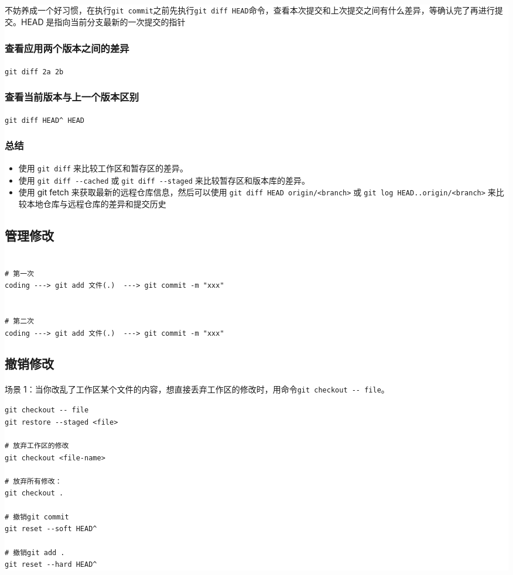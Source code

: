 不妨养成一个好习惯，在执行`git commit`之前先执行`git diff HEAD`命令，查看本次提交和上次提交之间有什么差异，等确认完了再进行提交。HEAD 是指向当前分支最新的一次提交的指针

### 查看应用两个版本之间的差异

```shell
git diff 2a 2b
```

### 查看当前版本与上一个版本区别

```shell
git diff HEAD^ HEAD
```

### 总结

- 使用 `git diff` 来比较工作区和暂存区的差异。
- 使用 `git diff --cached` 或 `git diff --staged` 来比较暂存区和版本库的差异。
- 使用 git fetch 来获取最新的远程仓库信息，然后可以使用 `git diff HEAD origin/<branch>` 或 `git log HEAD..origin/<branch>` 来比较本地仓库与远程仓库的差异和提交历史

## 管理修改

```shell

# 第一次
coding ---> git add 文件(.)  ---> git commit -m "xxx"


# 第二次
coding ---> git add 文件(.)  ---> git commit -m "xxx"
```

## 撤销修改

场景 1：当你改乱了工作区某个文件的内容，想直接丢弃工作区的修改时，用命令`git checkout -- file`。

```shell
git checkout -- file
git restore --staged <file>

# 放弃工作区的修改
git checkout <file-name>

# 放弃所有修改：
git checkout .

# 撤销git commit
git reset --soft HEAD^

# 撤销git add .
git reset --hard HEAD^
```
